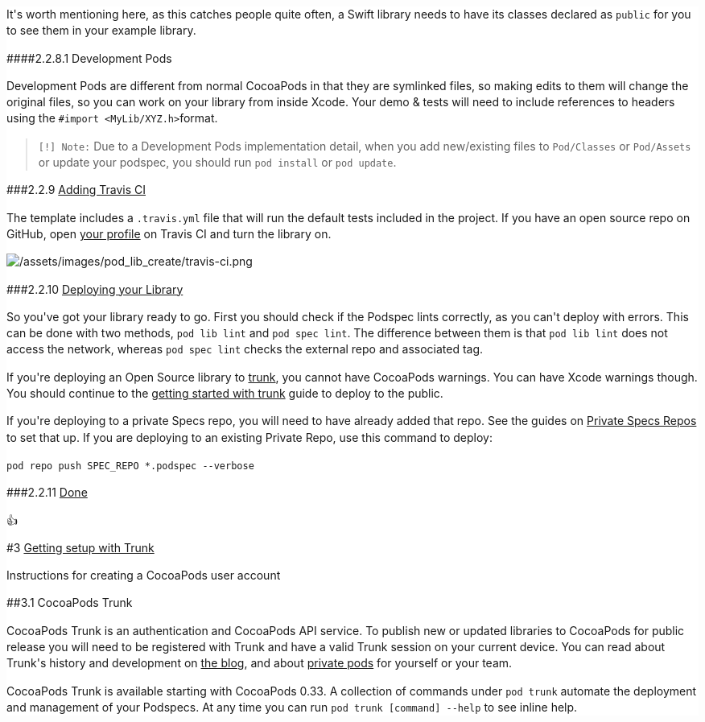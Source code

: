 It's worth mentioning here, as this catches people quite often, a Swift library needs to have its classes declared as `public` for you to see them in your example library.

####2.2.8.1 Development Pods

Development Pods are different from normal CocoaPods in that they are symlinked files, so making edits to them will change the original files, so you can work on your library from inside Xcode. Your demo & tests will need to include references to headers using the `#import <MyLib/XYZ.h>`format.

> `[!] Note:` Due to a Development Pods implementation detail, when you add new/existing files to `Pod/Classes` or `Pod/Assets` or update your podspec, you should run `pod install` or `pod update`.

###2.2.9 [Adding Travis CI](https://guides.cocoapods.org/making/#adding-travis-ci)

The template includes a `.travis.yml` file that will run the default tests included in the project. If you have an open source repo on GitHub, open [your profile](https://travis-ci.org/profile/) on Travis CI and turn the library on.

![/assets/images/pod_lib_create/travis-ci.png](https://guides.cocoapods.org/assets/images/pod_lib_create/travis-ci.png)

###2.2.10 [Deploying your Library](https://guides.cocoapods.org/making/#deploying-your-library)

So you've got your library ready to go. First you should check if the Podspec lints correctly, as you can't deploy with errors. This can be done with two methods, `pod lib lint` and `pod spec lint`. The difference between them is that `pod lib lint` does not access the network, whereas `pod spec lint` checks the external repo and associated tag.

If you're deploying an Open Source library to [trunk](https://guides.cocoapods.org/making/getting-setup-with-trunk), you cannot have CocoaPods warnings. You can have Xcode warnings though. You should continue to the [getting started with trunk](https://guides.cocoapods.org/making/getting-setup-with-trunk) guide to deploy to the public.

If you're deploying to a private Specs repo, you will need to have already added that repo. See the guides on [Private Specs Repos](https://guides.cocoapods.org/making/private-cocoapods) to set that up. If you are deploying to an existing Private Repo, use this command to deploy:

```
pod repo push SPEC_REPO *.podspec --verbose

```

###2.2.11 [Done](https://guides.cocoapods.org/making/#done)

👍

#3 [Getting setup with Trunk](https://guides.cocoapods.org/making/getting-setup-with-trunk.html)

Instructions for creating a CocoaPods user account

##3.1 CocoaPods Trunk

CocoaPods Trunk is an authentication and CocoaPods API service. To publish new or updated libraries to CocoaPods for public release you will need to be registered with Trunk and have a valid Trunk session on your current device. You can read about Trunk's history and development on [the blog](https://blog.cocoapods.org/CocoaPods-Trunk/), and about [private pods](https://guides.cocoapods.org/making/private-cocoapods.html) for yourself or your team.

CocoaPods Trunk is available starting with CocoaPods 0.33. A collection of commands under `pod trunk` automate the deployment and management of your Podspecs. At any time you can run `pod trunk [command] --help` to see inline help.
